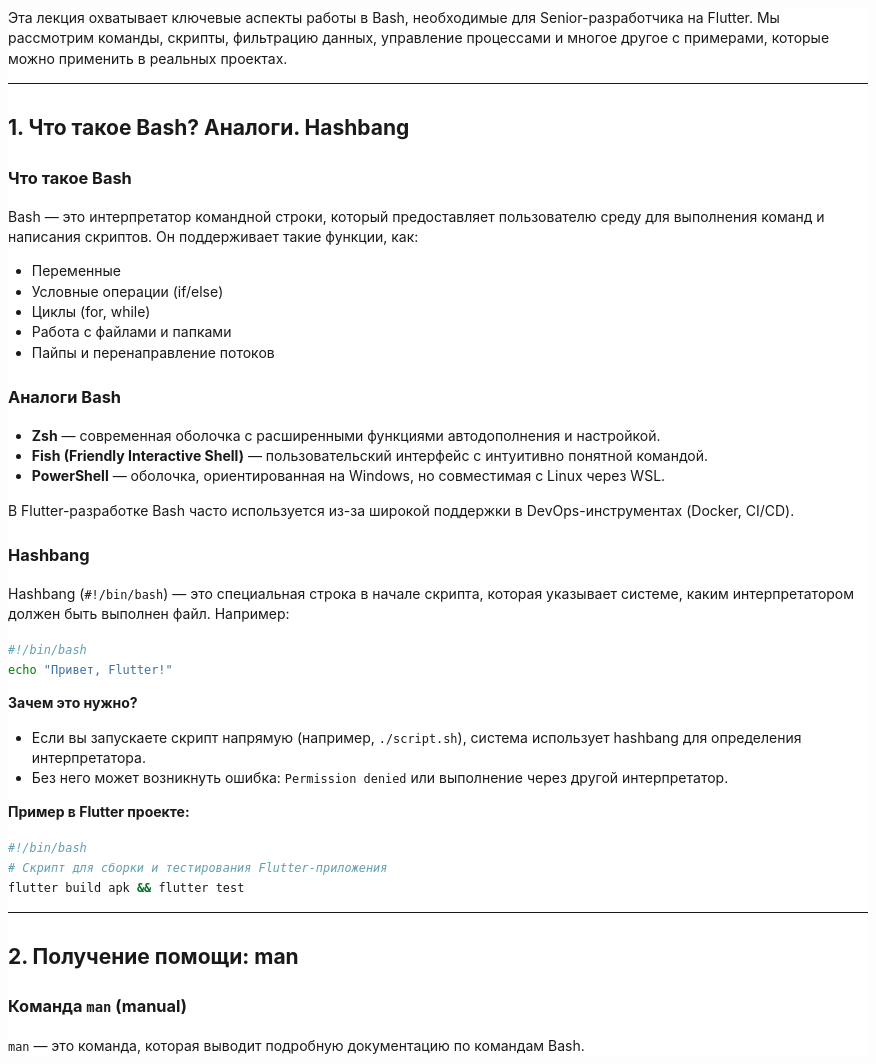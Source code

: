 Эта лекция охватывает ключевые аспекты работы в Bash, необходимые для Senior-разработчика на Flutter. Мы рассмотрим команды, скрипты, фильтрацию данных, управление процессами и многое другое с примерами, которые можно применить в реальных проектах.

---

## **1. Что такое Bash? Аналоги. Hashbang**

### **Что такое Bash**
Bash — это интерпретатор командной строки, который предоставляет пользователю среду для выполнения команд и написания скриптов. Он поддерживает такие функции, как:
- Переменные
- Условные операции (if/else)
- Циклы (for, while)
- Работа с файлами и папками
- Пайпы и перенаправление потоков

### **Аналоги Bash**
- **Zsh** — современная оболочка с расширенными функциями автодополнения и настройкой.
- **Fish (Friendly Interactive Shell)** — пользовательский интерфейс с интуитивно понятной командой.
- **PowerShell** — оболочка, ориентированная на Windows, но совместимая с Linux через WSL.

В Flutter-разработке Bash часто используется из-за широкой поддержки в DevOps-инструментах (Docker, CI/CD).

### **Hashbang**
Hashbang (`#!/bin/bash`) — это специальная строка в начале скрипта, которая указывает системе, каким интерпретатором должен быть выполнен файл. Например:

```bash
#!/bin/bash
echo "Привет, Flutter!"
```

**Зачем это нужно?**
- Если вы запускаете скрипт напрямую (например, `./script.sh`), система использует hashbang для определения интерпретатора.
- Без него может возникнуть ошибка: `Permission denied` или выполнение через другой интерпретатор.

**Пример в Flutter проекте:**
```bash
#!/bin/bash
# Скрипт для сборки и тестирования Flutter-приложения
flutter build apk && flutter test
```

---

## **2. Получение помощи: man**

### **Команда `man` (manual)**
`man` — это команда, которая выводит подробную документацию по командам Bash.
